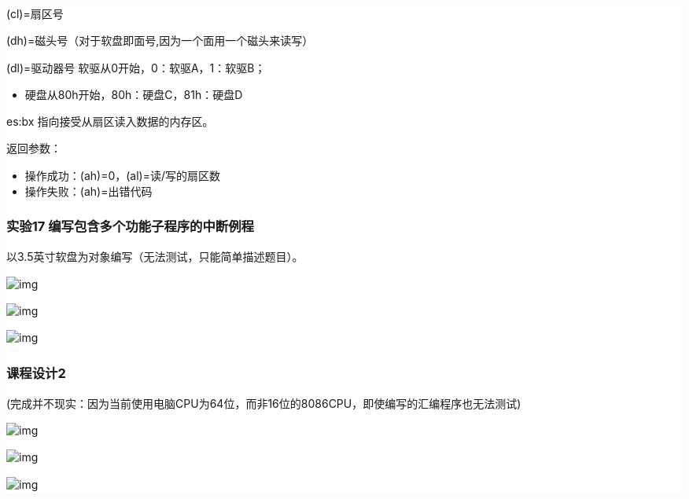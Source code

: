 (cl)=扇区号

(dh)=磁头号（对于软盘即面号,因为一个面用一个磁头来读写）

(dl)=驱动器号     软驱从0开始，0：软驱A，1：软驱B；

- 硬盘从80h开始，80h：硬盘C，81h：硬盘D

es:bx 指向接受从扇区读入数据的内存区。

返回参数：

- 操作成功：(ah)=0，(al)=读/写的扇区数
- 操作失败：(ah)=出错代码

### 实验17 编写包含多个功能子程序的中断例程

以3.5英寸软盘为对象编写（无法测试，只能简单描述题目）。

![img](https://img.icehe.xyz/Assembly%20Language%20-%20Note%2014/1714006dae86aabe425b8e38249e2398.png)

![img](https://img.icehe.xyz/Assembly%20Language%20-%20Note%2014/05dedeb0e9cfc789488adb730e26db81.png)

![img](https://img.icehe.xyz/Assembly%20Language%20-%20Note%2014/e77389b70bb8aac0a6fe5832c80ec166.png)

### 课程设计2

(完成并不现实：因为当前使用电脑CPU为64位，而非16位的8086CPU，即使编写的汇编程序也无法测试)

![img](https://img.icehe.xyz/Assembly%20Language%20-%20Note%2014/e8dc941688cdf6097fa9a4cbd36cb199.png)

![img](https://img.icehe.xyz/Assembly%20Language%20-%20Note%2014/ce9f20b2811d6aa5cdb98795b5d636d9.png)

![img](https://img.icehe.xyz/Assembly%20Language%20-%20Note%2014/28a66282bd49010054d7c45bdf8e9087.png)
